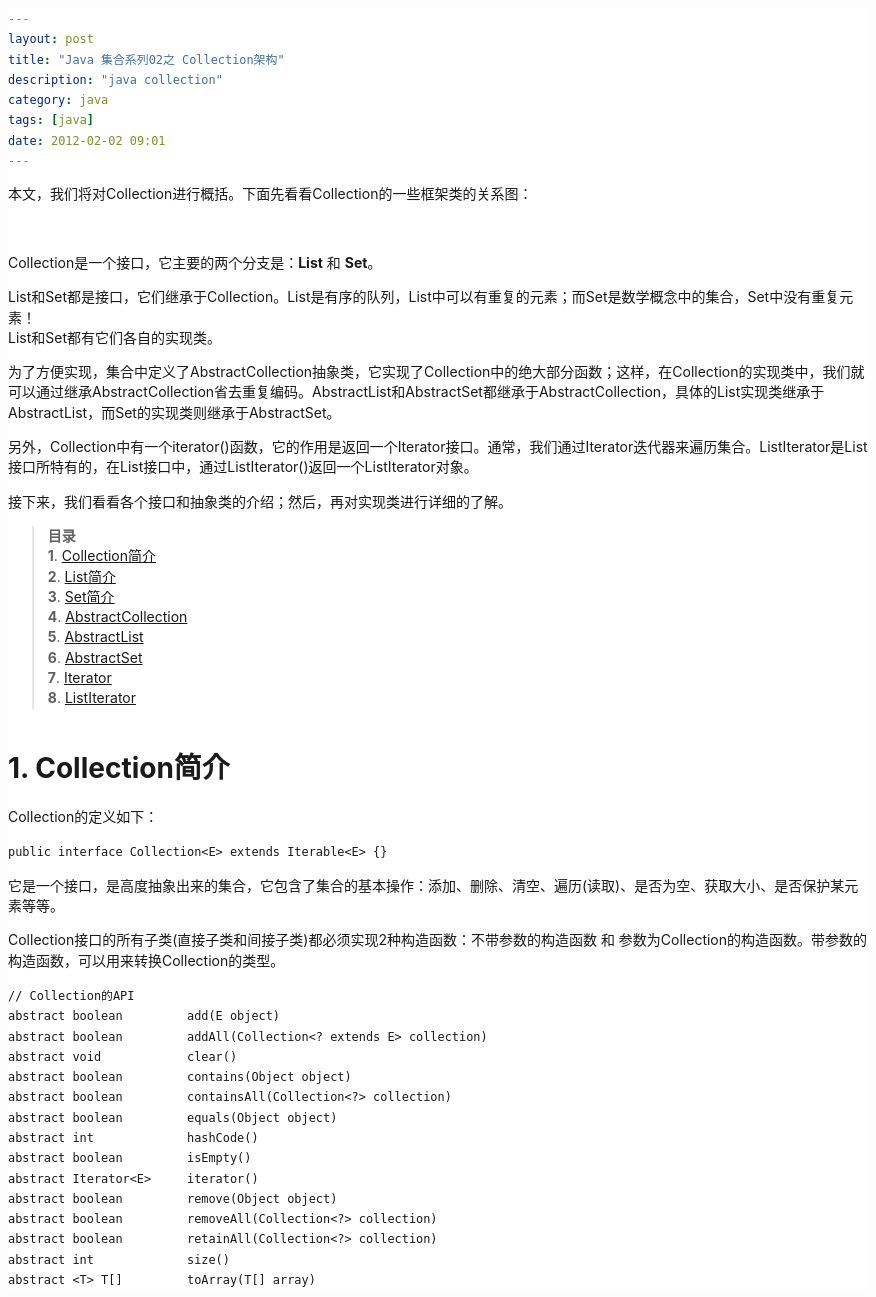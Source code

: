 ```yaml
---
layout: post
title: "Java 集合系列02之 Collection架构"
description: "java collection"
category: java
tags: [java]
date: 2012-02-02 09:01
---
```



本文，我们将对Collection进行概括。下面先看看Collection的一些框架类的关系图：

<a href="https://raw.githubusercontent.com/wangkuiwu/android_applets/master/pictures/java/collections/collection02.jpg"><img src="https://raw.githubusercontent.com/wangkuiwu/android_applets/master/pictures/java/collections/collection02.jpg" alt="" /></a>

Collection是一个接口，它主要的两个分支是：**List** 和 **Set**。

List和Set都是接口，它们继承于Collection。List是有序的队列，List中可以有重复的元素；而Set是数学概念中的集合，Set中没有重复元素！  
List和Set都有它们各自的实现类。

  为了方便实现，集合中定义了AbstractCollection抽象类，它实现了Collection中的绝大部分函数；这样，在Collection的实现类中，我们就可以通过继承AbstractCollection省去重复编码。AbstractList和AbstractSet都继承于AbstractCollection，具体的List实现类继承于AbstractList，而Set的实现类则继承于AbstractSet。

  另外，Collection中有一个iterator()函数，它的作用是返回一个Iterator接口。通常，我们通过Iterator迭代器来遍历集合。ListIterator是List接口所特有的，在List接口中，通过ListIterator()返回一个ListIterator对象。

  接下来，我们看看各个接口和抽象类的介绍；然后，再对实现类进行详细的了解。

> **目录**  
> **1**. [Collection简介](#anchor1)   
> **2**. [List简介](#anchor2)  
> **3**. [Set简介](#anchor3)  
> **4**. [AbstractCollection](#anchor4)  
> **5**. [AbstractList](#anchor5)  
> **6**. [AbstractSet](#anchor6)  
> **7**. [Iterator](#anchor7)  
> **8**. [ListIterator](#anchor8)  

 
<a name="anchor1"></a>
# 1. Collection简介

Collection的定义如下：

    public interface Collection<E> extends Iterable<E> {}

它是一个接口，是高度抽象出来的集合，它包含了集合的基本操作：添加、删除、清空、遍历(读取)、是否为空、获取大小、是否保护某元素等等。


Collection接口的所有子类(直接子类和间接子类)都必须实现2种构造函数：不带参数的构造函数 和 参数为Collection的构造函数。带参数的构造函数，可以用来转换Collection的类型。

    // Collection的API
    abstract boolean         add(E object)
    abstract boolean         addAll(Collection<? extends E> collection)
    abstract void            clear()
    abstract boolean         contains(Object object)
    abstract boolean         containsAll(Collection<?> collection)
    abstract boolean         equals(Object object)
    abstract int             hashCode()
    abstract boolean         isEmpty()
    abstract Iterator<E>     iterator()
    abstract boolean         remove(Object object)
    abstract boolean         removeAll(Collection<?> collection)
    abstract boolean         retainAll(Collection<?> collection)
    abstract int             size()
    abstract <T> T[]         toArray(T[] array)

[link_java_collection_00]: /2012/02/01/collection-00-index
[link_java_collection_01]: /2012/02/01/collection-01-summary
[link_java_collection_02]: /2012/02/02/collection-02-framework
[link_java_collection_03]: /2012/02/03/collection-03-arraylist
[link_java_collection_04]: /2012/02/04/collection-04-fail-fast
[link_java_collection_05]: /2012/02/05/collection-05-linkedlist
[link_java_collection_06]: /2012/02/06/collection-06-vector
[link_java_collection_07]: /2012/02/07/collection-07-stack
[link_java_collection_08]: /2012/02/08/collection-08-List
[link_java_collection_09]: /2012/02/09/collection-09-map
[link_java_collection_10]: /2012/02/10/collection-10-hashmap
[link_java_collection_11]: /2012/02/11/collection-11-hashtable
[link_java_collection_12]: /2012/02/12/collection-12-treemap
[link_java_collection_13]: /2012/02/13/collection-13-weakhashmap
[link_java_collection_14]: /2012/02/14/collection-14-mapsummary
[link_java_collection_15]: /2012/02/15/collection-15-set
[link_java_collection_16]: /2012/02/16/collection-16-hashset
[link_java_collection_17]: /2012/02/17/collection-17-treeset
[link_java_collection_18]: /2012/02/18/collection-18-iterator_enumeration